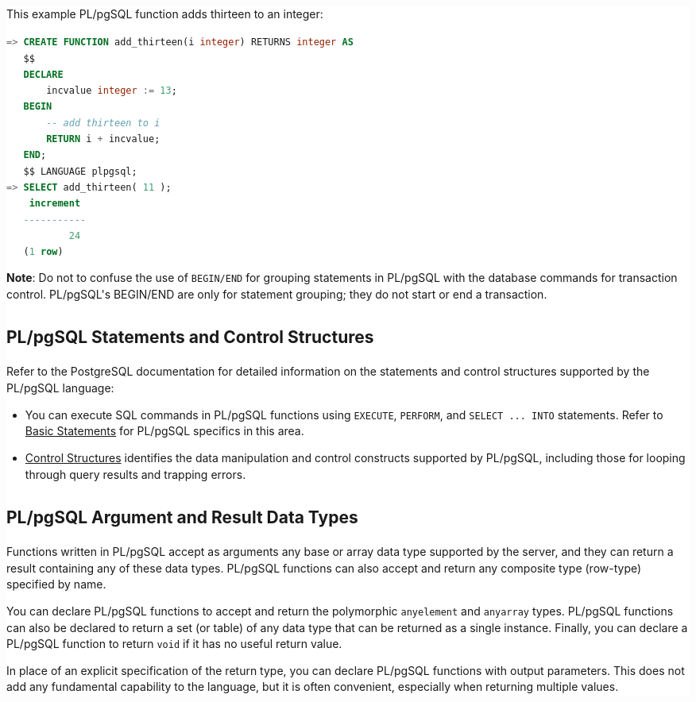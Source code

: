 This example PL/pgSQL function adds thirteen to an integer:

``` sql
=> CREATE FUNCTION add_thirteen(i integer) RETURNS integer AS 
   $$
   DECLARE
       incvalue integer := 13;
   BEGIN
       -- add thirteen to i
       RETURN i + incvalue;
   END;
   $$ LANGUAGE plpgsql;
=> SELECT add_thirteen( 11 );
    increment 
   -----------
           24
   (1 row)
```

**Note**: Do not to confuse the use of `BEGIN/END` for grouping statements in PL/pgSQL with the database commands for transaction control. PL/pgSQL's BEGIN/END are only for statement grouping; they do not start or end a transaction. 


## PL/pgSQL Statements and Control Structures<a id="plpgsql_structure"></a>

Refer to the PostgreSQL documentation for detailed information on the statements and control structures supported by the PL/pgSQL language:

-  You can execute SQL commands in PL/pgSQL functions using `EXECUTE`, `PERFORM`, and `SELECT ... INTO` statements.  Refer to [Basic Statements](https://www.postgresql.org/docs/8.2/static/plpgsql-statements/index.html) for PL/pgSQL specifics in this area.

- [Control Structures](https://www.postgresql.org/docs/8.2/static/plpgsql-control-structures/index.html) identifies the data manipulation and control constructs supported by PL/pgSQL, including those for looping through query results and trapping errors.


## PL/pgSQL Argument and Result Data Types <a id="supportedargumentandresultdatatypes"></a>

Functions written in PL/pgSQL accept as arguments any base or array data type supported by the server, and they can return a result containing any of these data types. PL/pgSQL functions can also accept and return any composite type (row-type) specified by name.

You can declare PL/pgSQL functions to accept and return the polymorphic `anyelement` and `anyarray` types. PL/pgSQL functions can also be declared to return a set (or table) of any data type that can be returned as a single instance. Finally, you can declare a PL/pgSQL function to return `void` if it has no useful return value.

In place of an explicit specification of the return type, you can declare PL/pgSQL functions with output parameters. This does not add any fundamental capability to the language, but it is often convenient, especially when returning multiple values.
